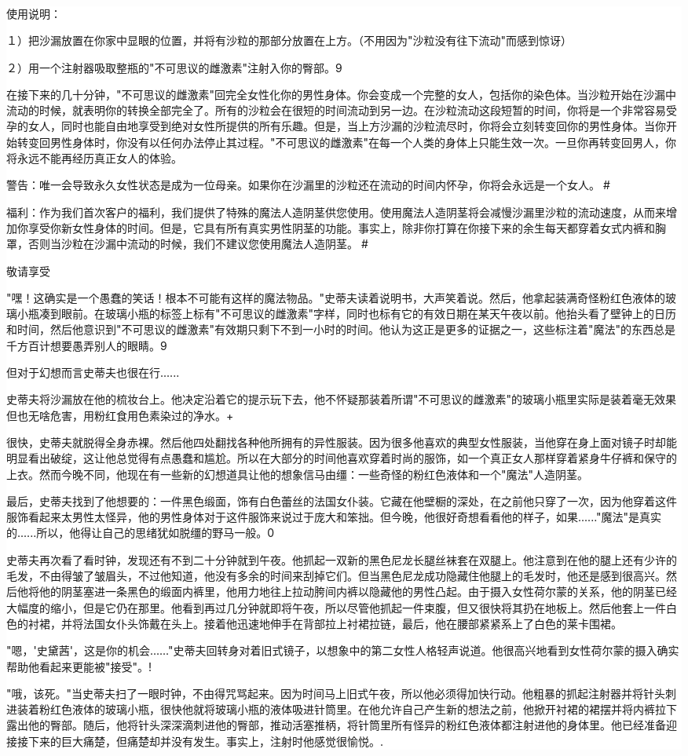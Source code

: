 

使用说明：



１）把沙漏放置在你家中显眼的位置，并将有沙粒的那部分放置在上方。（不用因为"沙粒没有往下流动"而感到惊讶）



２）用一个注射器吸取整瓶的"不可思议的雌激素"注射入你的臀部。9



在接下来的几十分钟，"不可思议的雌激素"回完全女性化你的男性身体。你会变成一个完整的女人，包括你的染色体。当沙粒开始在沙漏中流动的时候，就表明你的转换全部完全了。所有的沙粒会在很短的时间流动到另一边。在沙粒流动这段短暂的时间，你将是一个非常容易受孕的女人，同时也能自由地享受到绝对女性所提供的所有乐趣。但是，当上方沙漏的沙粒流尽时，你将会立刻转变回你的男性身体。当你开始转变回男性身体时，你没有以任何办法停止其过程。"不可思议的雌激素"在每一个人类的身体上只能生效一次。一旦你再转变回男人，你将永远不能再经历真正女人的体验。



警告：唯一会导致永久女性状态是成为一位母亲。如果你在沙漏里的沙粒还在流动的时间内怀孕，你将会永远是一个女人。 #



福利：作为我们首次客户的福利，我们提供了特殊的魔法人造阴茎供您使用。使用魔法人造阴茎将会减慢沙漏里沙粒的流动速度，从而来增加你享受你新女性身体的时间。但是，它具有所有真实男性阴茎的功能。事实上，除非你打算在你接下来的余生每天都穿着女式内裤和胸罩，否则当沙粒在沙漏中流动的时候，我们不建议您使用魔法人造阴茎。 #



敬请享受



"嘿！这确实是一个愚蠢的笑话！根本不可能有这样的魔法物品。"史蒂夫读着说明书，大声笑着说。然后，他拿起装满奇怪粉红色液体的玻璃小瓶凑到眼前。在玻璃小瓶的标签上标有"不可思议的雌激素"字样，同时也标有它的有效日期在某天午夜以前。他抬头看了壁钟上的日历和时间，然后他意识到"不可思议的雌激素"有效期只剩下不到一小时的时间。他认为这正是更多的证据之一，这些标注着"魔法"的东西总是千方百计想要愚弄别人的眼睛。9



但对于幻想而言史蒂夫也很在行......



史蒂夫将沙漏放在他的梳妆台上。他决定沿着它的提示玩下去，他不怀疑那装着所谓"不可思议的雌激素"的玻璃小瓶里实际是装着毫无效果但也无啥危害，用粉红食用色素染过的净水。+



很快，史蒂夫就脱得全身赤裸。然后他四处翻找各种他所拥有的异性服装。因为很多他喜欢的典型女性服装，当他穿在身上面对镜子时却能明显看出破绽，这让他总觉得有点愚蠢和尴尬。所以在大部分的时间他喜欢穿着时尚的服饰，如一个真正女人那样穿着紧身牛仔裤和保守的上衣。然而今晚不同，他现在有一些新的幻想道具让他的想象信马由缰：一些奇怪的粉红色液体和一个"魔法"人造阴茎。



最后，史蒂夫找到了他想要的：一件黑色缎面，饰有白色蕾丝的法国女仆装。它藏在他壁橱的深处，在之前他只穿了一次，因为他穿着这件服饰看起来太男性太怪异，他的男性身体对于这件服饰来说过于庞大和笨拙。但今晚，他很好奇想看看他的样子，如果......"魔法"是真实的......所以，他得让自己的思绪犹如脱缰的野马一般。0



史蒂夫再次看了看时钟，发现还有不到二十分钟就到午夜。他抓起一双新的黑色尼龙长腿丝袜套在双腿上。他注意到在他的腿上还有少许的毛发，不由得皱了皱眉头，不过他知道，他没有多余的时间来刮掉它们。但当黑色尼龙成功隐藏住他腿上的毛发时，他还是感到很高兴。然后他将他的阴茎塞进一条黑色的缎面内裤里，他用力地往上拉动胯间内裤以隐藏他的男性凸起。由于摄入女性荷尔蒙的关系，他的阴茎已经大幅度的缩小，但是它仍在那里。他看到再过几分钟就即将午夜，所以尽管他抓起一件束腹，但又很快将其扔在地板上。然后他套上一件白色的衬裙，并将法国女仆头饰戴在头上。接着他迅速地伸手在背部拉上衬裙拉链，最后，他在腰部紧紧系上了白色的莱卡围裙。



"嗯，'史黛茜'，这是你的机会......"史蒂夫回转身对着旧式镜子，以想象中的第二女性人格轻声说道。他很高兴地看到女性荷尔蒙的摄入确实帮助他看起来更能被"接受"。!



"哦，该死。"当史蒂夫扫了一眼时钟，不由得咒骂起来。因为时间马上旧式午夜，所以他必须得加快行动。他粗暴的抓起注射器并将针头刺进装着粉红色液体的玻璃小瓶，很快他就将玻璃小瓶的液体吸进针筒里。在他允许自己产生新的想法之前，他掀开衬裙的裙摆并将内裤拉下露出他的臀部。随后，他将针头深深滴刺进他的臀部，推动活塞推柄，将针筒里所有怪异的粉红色液体都注射进他的身体里。他已经准备迎接接下来的巨大痛楚，但痛楚却并没有发生。事实上，注射时他感觉很愉悦。.
